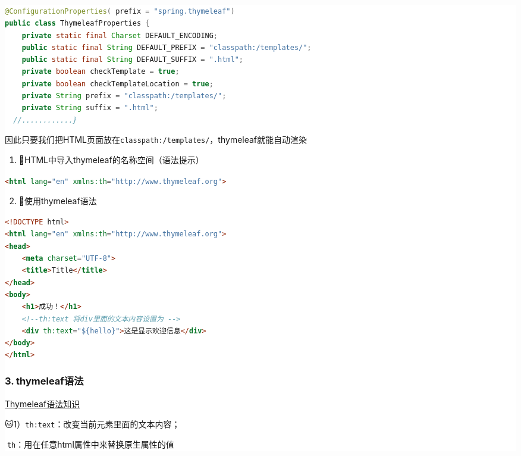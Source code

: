 ```java
@ConfigurationProperties( prefix = "spring.thymeleaf")
public class ThymeleafProperties {
    private static final Charset DEFAULT_ENCODING;
    public static final String DEFAULT_PREFIX = "classpath:/templates/";
    public static final String DEFAULT_SUFFIX = ".html";
    private boolean checkTemplate = true;
    private boolean checkTemplateLocation = true;
    private String prefix = "classpath:/templates/";
    private String suffix = ".html";
  //............}
```

因此只要我们把HTML页面放在`classpath:/templates/`，thymeleaf就能自动渲染

1. :beer:HTML中导入thymeleaf的名称空间（语法提示）

```html
<html lang="en" xmlns:th="http://www.thymeleaf.org">
```

2. :beer:使用thymeleaf语法

```html
<!DOCTYPE html>
<html lang="en" xmlns:th="http://www.thymeleaf.org">
<head>
    <meta charset="UTF-8">
    <title>Title</title>
</head>
<body>
    <h1>成功！</h1>
    <!--th:text 将div里面的文本内容设置为 -->
    <div th:text="${hello}">这是显示欢迎信息</div>
</body>
</html>
```

### 3. thymeleaf语法

 [Thymeleaf语法知识](../../前端技术/Thymeleaf.md) 



:cat:1）`th:text`：改变当前元素里面的文本内容；

​	`th`：用在任意html属性中来替换原生属性的值
